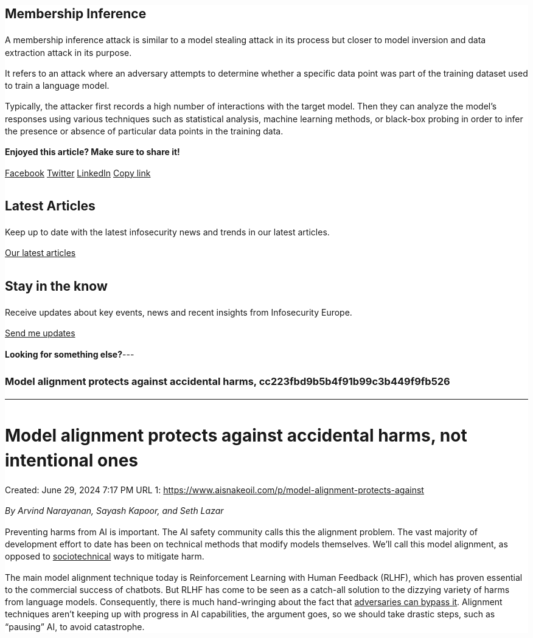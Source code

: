 ## **Membership Inference**

A membership inference attack is similar to a model stealing attack in its process but closer to model inversion and data extraction attack in its purpose.

It refers to an attack where an adversary attempts to determine whether a specific data point was part of the training dataset used to train a language model.

Typically, the attacker first records a high number of interactions with the target model. Then they can analyze the model’s responses using various techniques such as statistical analysis, machine learning methods, or black-box probing in order to infer the presence or absence of particular data points in the training data.

**Enjoyed this article? Make sure to share it!**

[Facebook](javascript:void(0))    [Twitter](javascript:void(0))    [LinkedIn](javascript:void(0))    [Copy link](javascript:void(0))

## Latest Articles

Keep up to date with the latest infosecurity news and trends in our latest articles.

[Our latest articles](https://www.infosecurityeurope.com/en-gb/blog.html)

## Stay in the know

Receive updates about key events, news and recent insights from Infosecurity Europe.

[Send me updates](https://www.infosecurityeurope.com/en-gb/forms/newsletter-signup-form.html)

**Looking for something else?**---
### Model alignment protects against accidental harms, cc223fbd9b5b4f91b99c3b449f9fb526
---
# Model alignment protects against accidental harms, not intentional ones

Created: June 29, 2024 7:17 PM
URL 1: https://www.aisnakeoil.com/p/model-alignment-protects-against

*By Arvind Narayanan, Sayash Kapoor, and Seth Lazar*

Preventing harms from AI is important. The AI safety community calls this the alignment problem. The vast majority of development effort to date has been on technical methods that modify models themselves. We’ll call this model alignment, as opposed to [sociotechnical](https://www.science.org/doi/pdf/10.1126/science.adi8982) ways to mitigate harm.

The main model alignment technique today is Reinforcement Learning with Human Feedback (RLHF), which has proven essential to the commercial success of chatbots. But RLHF has come to be seen as a catch-all solution to the dizzying variety of harms from language models. Consequently, there is much hand-wringing about the fact that [adversaries can bypass it](https://threadreaderapp.com/thread/1711782932598169951). Alignment techniques aren’t keeping up with progress in AI capabilities, the argument goes, so we should take drastic steps, such as “pausing” AI, to avoid catastrophe.
